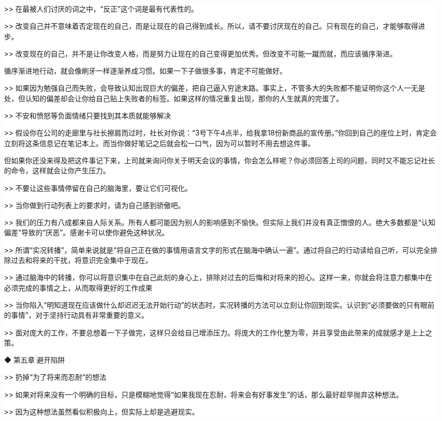  

\>> 在最被人们讨厌的词之中，“反正”这个词是最有代表性的。

 

\>> 改变自己并不意味着否定现在的自己，而是让现在的自己得到成长。所以，请不要讨厌现在的自己。只有现在的自己，才能够取得进步。

 

\>> 改变现在的自己，并不是让你改变人格，而是努力让现在的自己变得更加优秀。但改变不可能一蹴而就，而应该循序渐进。

循序渐进地行动，就会像刷牙一样逐渐养成习惯。如果一下子做很多事，肯定不可能做好。

 

\>> 如果因为勉强自己而失败，会导致认知出现巨大的偏差，把自己逼入穷途末路。事实上，不管多大的失败都不能证明你这个人一无是处，但认知的偏差却会让你给自己贴上失败者的标签。如果这样的情况重复出现，那你的人生就真的完蛋了。

 

\>> 不安和愤怒等负面情绪只要找到其本质就能够解决

 

\>> 假设你在公司的走廊里与社长擦肩而过时，社长对你说：“3号下午4点半，给我拿18份新商品的宣传册。”你回到自己的座位上时，肯定会立刻将这条信息记在笔记本上。而当你做好笔记之后就会松一口气，因为可以暂时不用去想这件事。

但如果你还没来得及把这件事记下来，上司就来询问你关于明天会议的事情，你会怎么样呢？你必须回答上司的问题，同时又不能忘记社长的命令，这样就会让你产生压力。

 

\>> 不要让这些事情停留在自己的脑海里，要让它们可视化。

 

\>> 当你做到行动列表上的要求时，请为自己感到骄傲吧。

 

\>> 我们的压力有八成都来自人际关系。所有人都可能因为别人的影响感到不愉快。但实际上我们并没有真正憎恨的人。绝大多数都是“认知偏差”导致的“厌恶”。感谢卡可以使你避免这种状况。

 

\>> 所谓“实况转播”，简单来说就是“将自己正在做的事情用语言文字的形式在脑海中确认一遍”。通过将自己的行动读给自己听，可以完全排除过去和将来的干扰，将意识完全集中于现在。

 

\>> 通过脑海中的转播，你可以将意识集中在自己此刻的身心上，排除对过去的后悔和对将来的担心。这样一来，你就会将注意力都集中在必须完成的事情之上，从而取得更好的工作成果

 

\>> 当你陷入“明知道现在应该做什么却迟迟无法开始行动”的状态时，实况转播的方法可以立刻让你回到现实。认识到“必须要做的只有眼前的事情”，对于坚持行动具有非常重要的意义。

 

\>> 面对庞大的工作，不要总想着一下子做完，这样只会给自己增添压力。将庞大的工作化整为零，并且享受由此带来的成就感才是上上之策。

 

 

◆  第五章 避开陷阱

 

\>> 扔掉“为了将来而忍耐”的想法

 

\>> 如果对将来没有一个明确的目标，只是模糊地觉得“如果我现在忍耐，将来会有好事发生”的话，那么最好趁早抛弃这种想法。

 

\>> 因为这种想法虽然看似积极向上，但实际上却是逃避现实。
